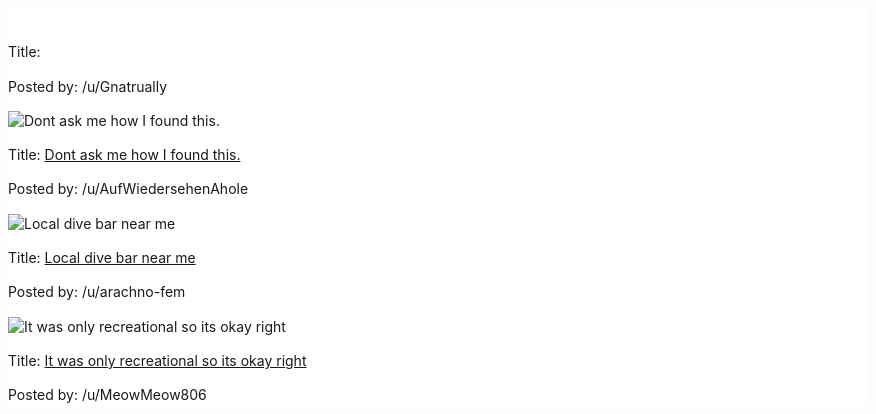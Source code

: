 <div class="card">
  <div class="card-image">
    <img class="post-img" src="https://i.redd.it/owkxclj6x0u61.jpg" alt="" title="" />
  </div>
  <div class="card-content">
    <div class="media">
      <div class="media-content">
        <p class="title is-4">
           Title: <a href="https://www.reddit.com/r/funnysigns/comments/mtp2aj/_/"></a>
        </p>
        <p class="subtitle is-4">Posted by: /u/Gnatrually</p>
      </div>
    </div>
  </div>
</div>

<div class="card">
  <div class="card-image">
    <img class="post-img" src="https://i.imgur.com/8iJny0P.jpg" alt="Dont ask me how I found this." title="Dont ask me how I found this." />
  </div>
  <div class="card-content">
    <div class="media">
      <div class="media-content">
        <p class="title is-4">
           Title: <a href="https://www.reddit.com/r/CrappyDesign/comments/mugrr5/dont_ask_me_how_i_found_this/">Dont ask me how I found this.</a>
        </p>
        <p class="subtitle is-4">Posted by: /u/AufWiedersehenAhole</p>
      </div>
    </div>
  </div>
</div>

<div class="card">
  <div class="card-image">
    <img class="post-img" src="https://i.redd.it/un29e6kx9xt61.jpg" alt="Local dive bar near me" title="Local dive bar near me" />
  </div>
  <div class="card-content">
    <div class="media">
      <div class="media-content">
        <p class="title is-4">
           Title: <a href="https://www.reddit.com/r/funnysigns/comments/mtbkmj/local_dive_bar_near_me/">Local dive bar near me</a>
        </p>
        <p class="subtitle is-4">Posted by: /u/arachno-fem</p>
      </div>
    </div>
  </div>
</div>

<div class="card">
  <div class="card-image">
    <img class="post-img" src="https://i.redd.it/q0yiit4x0ru61.jpg" alt="It was only recreational so its okay right" title="It was only recreational so its okay right" />
  </div>
  <div class="card-content">
    <div class="media">
      <div class="media-content">
        <p class="title is-4">
           Title: <a href="https://www.reddit.com/r/AdviceAnimals/comments/mw86z2/it_was_only_recreational_so_its_okay_right/">It was only recreational so its okay right</a>
        </p>
        <p class="subtitle is-4">Posted by: /u/MeowMeow806</p>